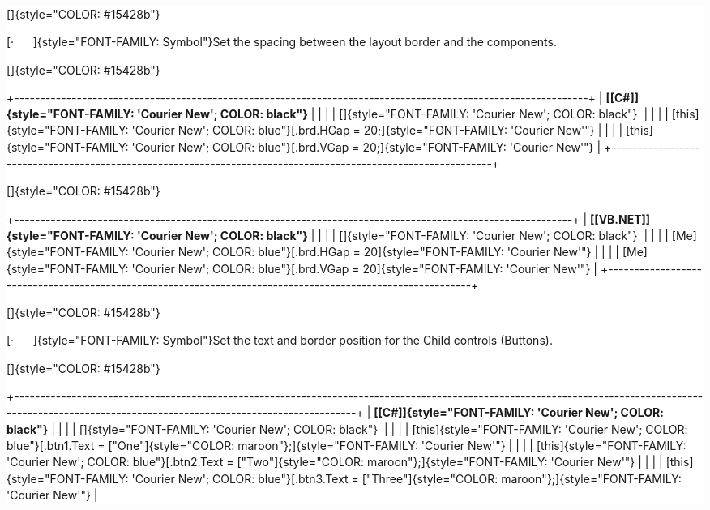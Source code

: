 []{style="COLOR: #15428b"} 

[·      ]{style="FONT-FAMILY: Symbol"}Set the spacing between the layout border and the components.

[]{style="COLOR: #15428b"} 

+--------------------------------------------------------------------------------------------------------------+
| **[\[C#\]]{style="FONT-FAMILY: 'Courier New'; COLOR: black"}**                                               |
|                                                                                                              |
| []{style="FONT-FAMILY: 'Courier New'; COLOR: black"}                                                         |
|                                                                                                              |
| [this]{style="FONT-FAMILY: 'Courier New'; COLOR: blue"}[.brd.HGap = 20;]{style="FONT-FAMILY: 'Courier New'"} |
|                                                                                                              |
| [this]{style="FONT-FAMILY: 'Courier New'; COLOR: blue"}[.brd.VGap = 20;]{style="FONT-FAMILY: 'Courier New'"} |
+--------------------------------------------------------------------------------------------------------------+

[]{style="COLOR: #15428b"} 

+-----------------------------------------------------------------------------------------------------------+
| **[\[VB.NET\]]{style="FONT-FAMILY: 'Courier New'; COLOR: black"}**                                        |
|                                                                                                           |
| []{style="FONT-FAMILY: 'Courier New'; COLOR: black"}                                                      |
|                                                                                                           |
| [Me]{style="FONT-FAMILY: 'Courier New'; COLOR: blue"}[.brd.HGap = 20]{style="FONT-FAMILY: 'Courier New'"} |
|                                                                                                           |
| [Me]{style="FONT-FAMILY: 'Courier New'; COLOR: blue"}[.brd.VGap = 20]{style="FONT-FAMILY: 'Courier New'"} |
+-----------------------------------------------------------------------------------------------------------+

[]{style="COLOR: #15428b"} 

[·      ]{style="FONT-FAMILY: Symbol"}Set the text and border position for the Child controls (Buttons).

[]{style="COLOR: #15428b"} 

+-------------------------------------------------------------------------------------------------------------------------------------------------------------------------------------------------------+
| **[\[C#\]]{style="FONT-FAMILY: 'Courier New'; COLOR: black"}**                                                                                                                                        |
|                                                                                                                                                                                                       |
| []{style="FONT-FAMILY: 'Courier New'; COLOR: black"}                                                                                                                                                  |
|                                                                                                                                                                                                       |
| [this]{style="FONT-FAMILY: 'Courier New'; COLOR: blue"}[.btn1.Text = [\"One\"]{style="COLOR: maroon"};]{style="FONT-FAMILY: 'Courier New'"}                                                           |
|                                                                                                                                                                                                       |
| [this]{style="FONT-FAMILY: 'Courier New'; COLOR: blue"}[.btn2.Text = [\"Two\"]{style="COLOR: maroon"};]{style="FONT-FAMILY: 'Courier New'"}                                                           |
|                                                                                                                                                                                                       |
| [this]{style="FONT-FAMILY: 'Courier New'; COLOR: blue"}[.btn3.Text = [\"Three\"]{style="COLOR: maroon"};]{style="FONT-FAMILY: 'Courier New'"}                                                         |